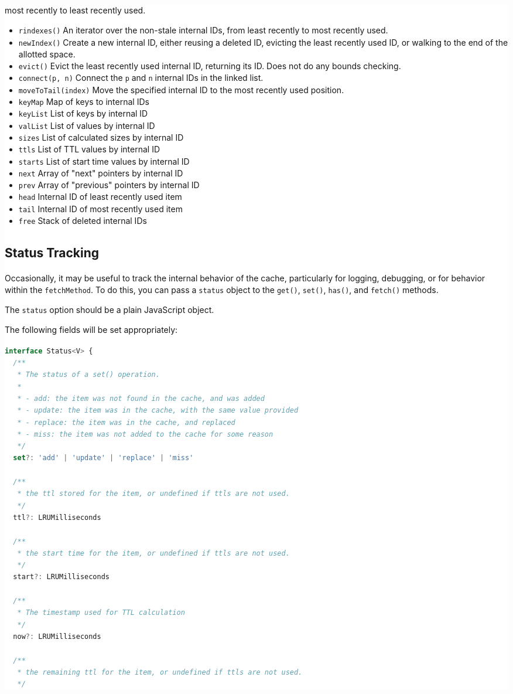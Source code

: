   most recently to least recently used.
- `rindexes()` An iterator over the non-stale internal IDs, from
  least recently to most recently used.
- `newIndex()` Create a new internal ID, either reusing a deleted
  ID, evicting the least recently used ID, or walking to the end
  of the allotted space.
- `evict()` Evict the least recently used internal ID, returning
  its ID. Does not do any bounds checking.
- `connect(p, n)` Connect the `p` and `n` internal IDs in the
  linked list.
- `moveToTail(index)` Move the specified internal ID to the most
  recently used position.
- `keyMap` Map of keys to internal IDs
- `keyList` List of keys by internal ID
- `valList` List of values by internal ID
- `sizes` List of calculated sizes by internal ID
- `ttls` List of TTL values by internal ID
- `starts` List of start time values by internal ID
- `next` Array of "next" pointers by internal ID
- `prev` Array of "previous" pointers by internal ID
- `head` Internal ID of least recently used item
- `tail` Internal ID of most recently used item
- `free` Stack of deleted internal IDs

## Status Tracking

Occasionally, it may be useful to track the internal behavior of
the cache, particularly for logging, debugging, or for behavior
within the `fetchMethod`. To do this, you can pass a `status`
object to the `get()`, `set()`, `has()`, and `fetch()` methods.

The `status` option should be a plain JavaScript object.

The following fields will be set appropriately:

```ts
interface Status<V> {
  /**
   * The status of a set() operation.
   *
   * - add: the item was not found in the cache, and was added
   * - update: the item was in the cache, with the same value provided
   * - replace: the item was in the cache, and replaced
   * - miss: the item was not added to the cache for some reason
   */
  set?: 'add' | 'update' | 'replace' | 'miss'

  /**
   * the ttl stored for the item, or undefined if ttls are not used.
   */
  ttl?: LRUMilliseconds

  /**
   * the start time for the item, or undefined if ttls are not used.
   */
  start?: LRUMilliseconds

  /**
   * The timestamp used for TTL calculation
   */
  now?: LRUMilliseconds

  /**
   * the remaining ttl for the item, or undefined if ttls are not used.
   */
```